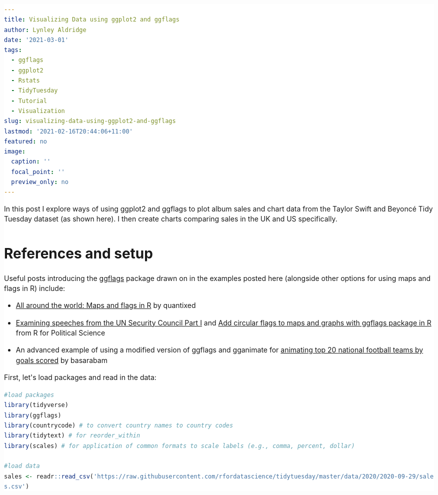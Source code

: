 ```yaml
---
title: Visualizing Data using ggplot2 and ggflags
author: Lynley Aldridge
date: '2021-03-01'
tags:
  - ggflags
  - ggplot2
  - Rstats
  - TidyTuesday
  - Tutorial
  - Visualization
slug: visualizing-data-using-ggplot2-and-ggflags
lastmod: '2021-02-16T20:44:06+11:00'
featured: no
image:
  caption: ''
  focal_point: ''
  preview_only: no
---
```


In this post I explore ways of using ggplot2 and ggflags to plot album sales and chart data from the Taylor Swift and Beyoncé Tidy Tuesday dataset (as shown here). I then create charts comparing sales in the UK and US specifically. 



# References and setup

Useful posts introducing the [ggflags](https://github.com/rensa/ggflags) package drawn on in the examples posted here (alongside other options for using maps and flags in R) include:

* [All around the world: Maps and flags in R](https://quantixed.org/2019/03/20/all-around-the-world-maps-and-flags-in-r/) by quantixed

* [Examining speeches from the UN Security Council Part I](https://rforpoliticalscience.com/2021/02/17/examining-speeches-from-the-un-security-council-part-1/) and [Add circular flags to maps and graphs with ggflags package in R](https://rforpoliticalscience.com/2021/01/13/add-circular-flags-to-maps-and-graphs-with-ggflag-package-in-r/) from R for Political Science 

* An advanced example of using a modified version of ggflags and gganimate for [animating top 20 national football teams by goals scored](https://github.com/thomasp85/gganimate/issues/317) by basarabam 

First, let's load packages and read in the data:


```r
#load packages
library(tidyverse)
library(ggflags) 
library(countrycode) # to convert country names to country codes
library(tidytext) # for reorder_within
library(scales) # for application of common formats to scale labels (e.g., comma, percent, dollar)

#load data 
sales <- readr::read_csv('https://raw.githubusercontent.com/rfordatascience/tidytuesday/master/data/2020/2020-09-29/sales.csv')
```
